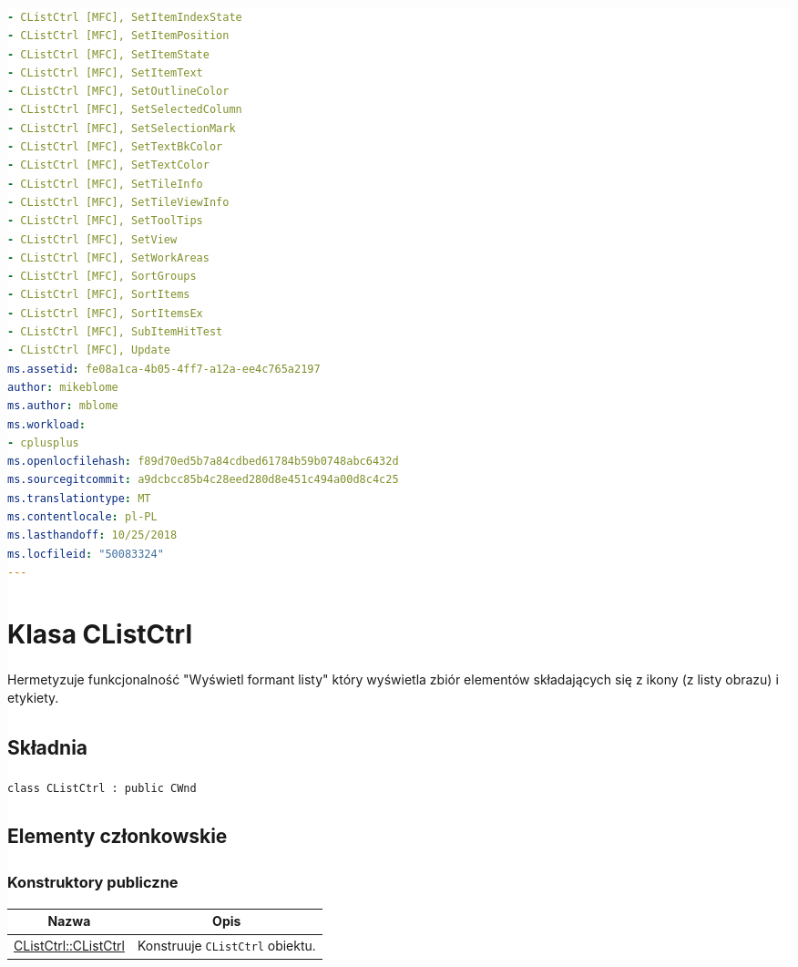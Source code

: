 ```yaml
- CListCtrl [MFC], SetItemIndexState
- CListCtrl [MFC], SetItemPosition
- CListCtrl [MFC], SetItemState
- CListCtrl [MFC], SetItemText
- CListCtrl [MFC], SetOutlineColor
- CListCtrl [MFC], SetSelectedColumn
- CListCtrl [MFC], SetSelectionMark
- CListCtrl [MFC], SetTextBkColor
- CListCtrl [MFC], SetTextColor
- CListCtrl [MFC], SetTileInfo
- CListCtrl [MFC], SetTileViewInfo
- CListCtrl [MFC], SetToolTips
- CListCtrl [MFC], SetView
- CListCtrl [MFC], SetWorkAreas
- CListCtrl [MFC], SortGroups
- CListCtrl [MFC], SortItems
- CListCtrl [MFC], SortItemsEx
- CListCtrl [MFC], SubItemHitTest
- CListCtrl [MFC], Update
ms.assetid: fe08a1ca-4b05-4ff7-a12a-ee4c765a2197
author: mikeblome
ms.author: mblome
ms.workload:
- cplusplus
ms.openlocfilehash: f89d70ed5b7a84cdbed61784b59b0748abc6432d
ms.sourcegitcommit: a9dcbcc85b4c28eed280d8e451c494a00d8c4c25
ms.translationtype: MT
ms.contentlocale: pl-PL
ms.lasthandoff: 10/25/2018
ms.locfileid: "50083324"
---
```

# <a name="clistctrl-class"></a>Klasa CListCtrl

Hermetyzuje funkcjonalność "Wyświetl formant listy" który wyświetla zbiór elementów składających się z ikony (z listy obrazu) i etykiety.

## <a name="syntax"></a>Składnia

```
class CListCtrl : public CWnd
```

## <a name="members"></a>Elementy członkowskie

### <a name="public-constructors"></a>Konstruktory publiczne

|Nazwa|Opis|
|----------|-----------------|
|[CListCtrl::CListCtrl](#clistctrl)|Konstruuje `CListCtrl` obiektu.|
